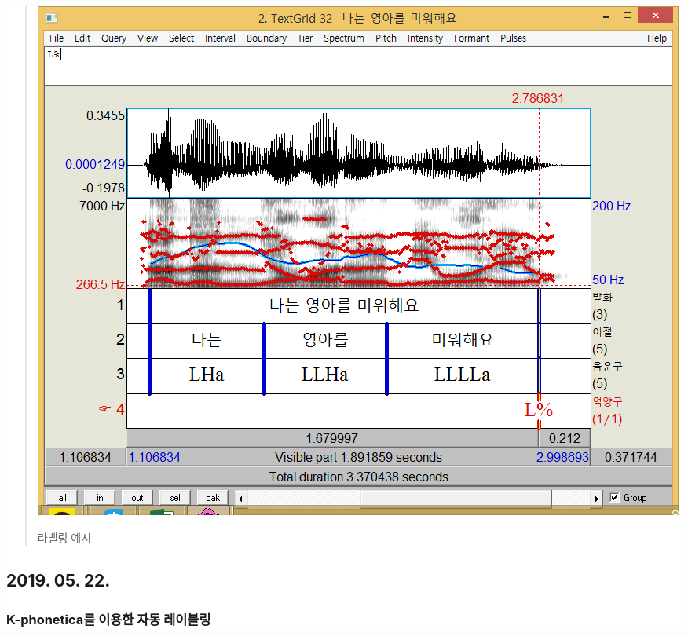 > ![1558325347203](assets/1558325347203.png)
>
> 라벨링 예시



## 2019. 05. 22.

### K-phonetica를 이용한 자동 레이블링
